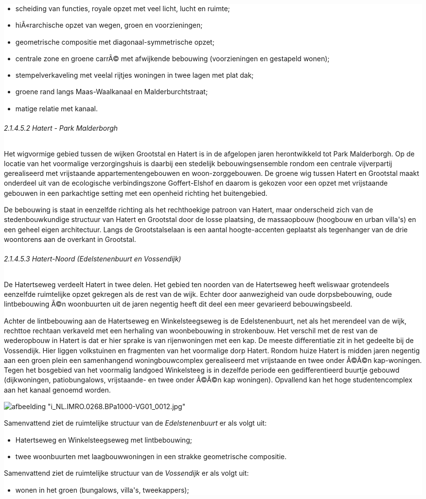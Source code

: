 * scheiding van functies, royale opzet met veel licht, lucht en ruimte;

* hiÃ«rarchische opzet van wegen, groen en voorzieningen;

* geometrische compositie met diagonaal\-symmetrische opzet;

* centrale zone en groene carrÃ© met afwijkende bebouwing (voorzieningen en gestapeld wonen);

* stempelverkaveling met veelal rijtjes woningen in twee lagen met plat dak;

* groene rand langs Maas\-Waalkanaal en Malderburchtstraat;

* matige relatie met kanaal.

###### 2\.1\.4\.5\.2 Hatert \- Park Malderborgh

Het wigvormige gebied tussen de wijken Grootstal en Hatert is in de afgelopen jaren herontwikkeld tot Park Malderborgh. Op de locatie van het voormalige verzorgingshuis is daarbij een stedelijk bebouwingsensemble rondom een centrale vijverpartij gerealiseerd met vrijstaande appartementengebouwen en woon\-zorggebouwen. De groene wig tussen Hatert en Grootstal maakt onderdeel uit van de ecologische verbindingszone Goffert\-Elshof en daarom is gekozen voor een opzet met vrijstaande gebouwen in een parkachtige setting met een openheid richting het buitengebied.

De bebouwing is staat in eenzelfde richting als het rechthoekige patroon van Hatert, maar onderscheid zich van de stedenbouwkundige structuur van Hatert en Grootstal door de losse plaatsing, de massaopbouw (hoogbouw en urban villa's) en een geheel eigen architectuur. Langs de Grootstalselaan is een aantal hoogte\-accenten geplaatst als tegenhanger van de drie woontorens aan de overkant in Grootstal.

###### 2\.1\.4\.5\.3 Hatert\-Noord (Edelstenenbuurt en Vossendijk)

De Hatertseweg verdeelt Hatert in twee delen. Het gebied ten noorden van de Hatertseweg heeft weliswaar grotendeels eenzelfde ruimtelijke opzet gekregen als de rest van de wijk. Echter door aanwezigheid van oude dorpsbebouwing, oude lintbebouwing Ã©n woonbuurten uit de jaren negentig heeft dit deel een meer gevarieerd bebouwingsbeeld.

Achter de lintbebouwing aan de Hatertseweg en Winkelsteegseweg is de Edelstenenbuurt, net als het merendeel van de wijk, rechttoe rechtaan verkaveld met een herhaling van woonbebouwing in strokenbouw. Het verschil met de rest van de wederopbouw in Hatert is dat er hier sprake is van rijenwoningen met een kap. De meeste differentiatie zit in het gedeelte bij de Vossendijk. Hier liggen volkstuinen en fragmenten van het voormalige dorp Hatert. Rondom huize Hatert is midden jaren negentig aan een groen plein een samenhangend woningbouwcomplex gerealiseerd met vrijstaande en twee onder Ã©Ã©n kap\-woningen. Tegen het bosgebied van het voormalig landgoed Winkelsteeg is in dezelfde periode een gedifferentieerd buurtje gebouwd (dijkwoningen, patiobungalows, vrijstaande\- en twee onder Ã©Ã©n kap woningen). Opvallend kan het hoge studentencomplex aan het kanaal genoemd worden.

![afbeelding "i_NL.IMRO.0268.BPa1000-VG01_0012.jpg"](i_NL.IMRO.0268.BPa1000-VG01_0012.jpg)

Samenvattend ziet de ruimtelijke structuur van de *Edelstenenbuurt* er als volgt uit:

* Hatertseweg en Winkelsteegseweg met lintbebouwing;

* twee woonbuurten met laagbouwwoningen in een strakke geometrische compositie.

Samenvattend ziet de ruimtelijke structuur van de *Vossendijk* er als volgt uit:

* wonen in het groen (bungalows, villa's, tweekappers);
